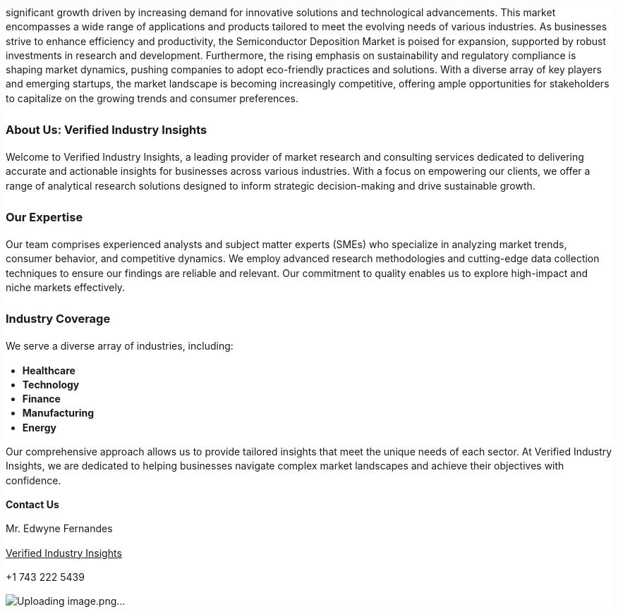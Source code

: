 significant growth driven by increasing demand for innovative solutions and technological advancements. This market encompasses a wide range of applications and products tailored to meet the evolving needs of various industries. As businesses strive to enhance efficiency and productivity, the Semiconductor Deposition Market is poised for expansion, supported by robust investments in research and development. Furthermore, the rising emphasis on sustainability and regulatory compliance is shaping market dynamics, pushing companies to adopt eco-friendly practices and solutions. With a diverse array of key players and emerging startups, the market landscape is becoming increasingly competitive, offering ample opportunities for stakeholders to capitalize on the growing trends and consumer preferences.</p><h3>About Us: Verified Industry Insights</h3><p>Welcome to Verified Industry Insights, a leading provider of market research and consulting services dedicated to delivering accurate and actionable insights for businesses across various industries. With a focus on empowering our clients, we offer a range of analytical research solutions designed to inform strategic decision-making and drive sustainable growth.</p><h3>Our Expertise</h3><p>Our team comprises experienced analysts and subject matter experts (SMEs) who specialize in analyzing market trends, consumer behavior, and competitive dynamics. We employ advanced research methodologies and cutting-edge data collection techniques to ensure our findings are reliable and relevant. Our commitment to quality enables us to explore high-impact and niche markets effectively.</p><h3>Industry Coverage</h3><p>We serve a diverse array of industries, including:</p><ul><li><strong>Healthcare</strong></li><li><strong>Technology</strong></li><li><strong>Finance</strong></li><li><strong>Manufacturing</strong></li><li><strong>Energy</strong></li></ul><p>Our comprehensive approach allows us to provide tailored insights that meet the unique needs of each sector. At Verified Industry Insights, we are dedicated to helping businesses navigate complex market landscapes and achieve their objectives with confidence.</p><p><strong>Contact Us</strong></p><p>Mr. Edwyne Fernandes</p><p><a href="https://www.verifiedindustryinsights.com/">Verified Industry Insights</a></p><p>+1 743 222 5439</p>
![Uploading image.png…]()
